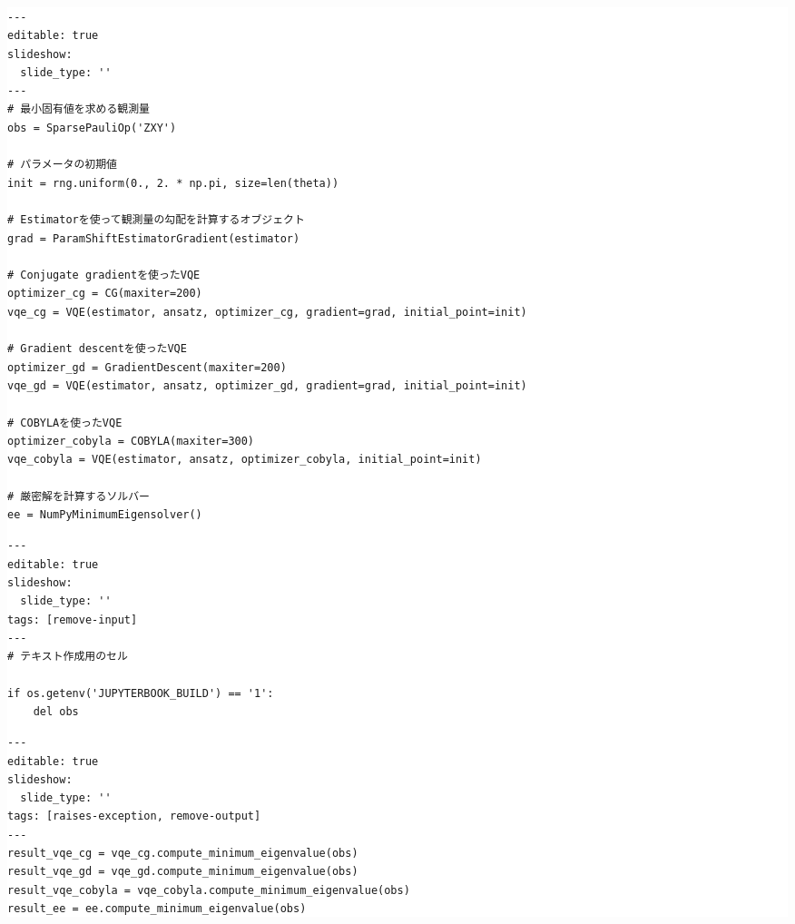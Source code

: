 ```{code-cell} ipython3
---
editable: true
slideshow:
  slide_type: ''
---
# 最小固有値を求める観測量
obs = SparsePauliOp('ZXY')

# パラメータの初期値
init = rng.uniform(0., 2. * np.pi, size=len(theta))

# Estimatorを使って観測量の勾配を計算するオブジェクト
grad = ParamShiftEstimatorGradient(estimator)

# Conjugate gradientを使ったVQE
optimizer_cg = CG(maxiter=200)
vqe_cg = VQE(estimator, ansatz, optimizer_cg, gradient=grad, initial_point=init)

# Gradient descentを使ったVQE
optimizer_gd = GradientDescent(maxiter=200)
vqe_gd = VQE(estimator, ansatz, optimizer_gd, gradient=grad, initial_point=init)

# COBYLAを使ったVQE
optimizer_cobyla = COBYLA(maxiter=300)
vqe_cobyla = VQE(estimator, ansatz, optimizer_cobyla, initial_point=init)

# 厳密解を計算するソルバー
ee = NumPyMinimumEigensolver()
```

```{code-cell} ipython3
---
editable: true
slideshow:
  slide_type: ''
tags: [remove-input]
---
# テキスト作成用のセル

if os.getenv('JUPYTERBOOK_BUILD') == '1':
    del obs
```

```{code-cell} ipython3
---
editable: true
slideshow:
  slide_type: ''
tags: [raises-exception, remove-output]
---
result_vqe_cg = vqe_cg.compute_minimum_eigenvalue(obs)
result_vqe_gd = vqe_gd.compute_minimum_eigenvalue(obs)
result_vqe_cobyla = vqe_cobyla.compute_minimum_eigenvalue(obs)
result_ee = ee.compute_minimum_eigenvalue(obs)
```


[^actually_exact]: $U(\theta, \phi, 0)$は単一量子ビットについてユニバーサルなので、原理的には近似ではなく厳密に一致させることができます。